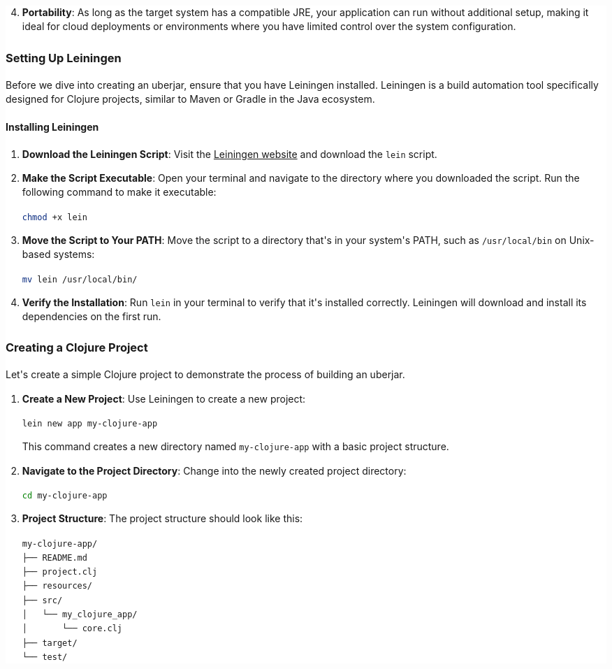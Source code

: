 4. **Portability**: As long as the target system has a compatible JRE, your application can run without additional setup, making it ideal for cloud deployments or environments where you have limited control over the system configuration.

### Setting Up Leiningen

Before we dive into creating an uberjar, ensure that you have Leiningen installed. Leiningen is a build automation tool specifically designed for Clojure projects, similar to Maven or Gradle in the Java ecosystem.

#### Installing Leiningen

1. **Download the Leiningen Script**: Visit the [Leiningen website](https://leiningen.org/) and download the `lein` script.

2. **Make the Script Executable**: Open your terminal and navigate to the directory where you downloaded the script. Run the following command to make it executable:

   ```bash
   chmod +x lein
   ```

3. **Move the Script to Your PATH**: Move the script to a directory that's in your system's PATH, such as `/usr/local/bin` on Unix-based systems:

   ```bash
   mv lein /usr/local/bin/
   ```

4. **Verify the Installation**: Run `lein` in your terminal to verify that it's installed correctly. Leiningen will download and install its dependencies on the first run.

### Creating a Clojure Project

Let's create a simple Clojure project to demonstrate the process of building an uberjar.

1. **Create a New Project**: Use Leiningen to create a new project:

   ```bash
   lein new app my-clojure-app
   ```

   This command creates a new directory named `my-clojure-app` with a basic project structure.

2. **Navigate to the Project Directory**: Change into the newly created project directory:

   ```bash
   cd my-clojure-app
   ```

3. **Project Structure**: The project structure should look like this:

   ```
   my-clojure-app/
   ├── README.md
   ├── project.clj
   ├── resources/
   ├── src/
   │   └── my_clojure_app/
   │       └── core.clj
   ├── target/
   └── test/
   ```
